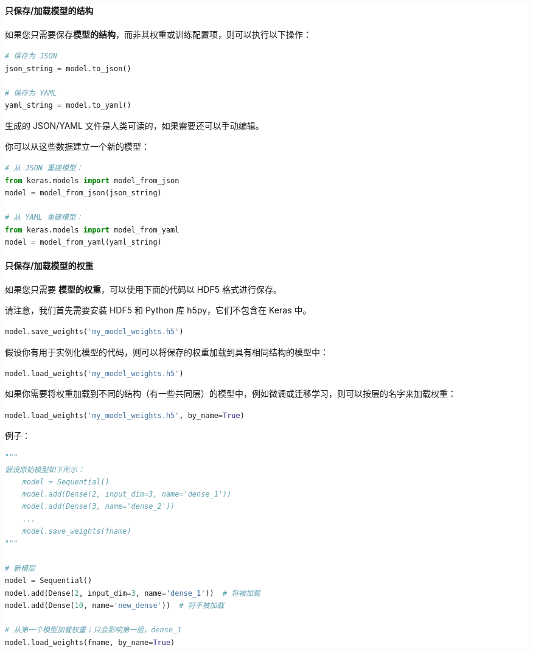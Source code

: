 #### 只保存/加载模型的结构

如果您只需要保存**模型的结构**，而非其权重或训练配置项，则可以执行以下操作：

```python
# 保存为 JSON
json_string = model.to_json()

# 保存为 YAML
yaml_string = model.to_yaml()
```

生成的 JSON/YAML 文件是人类可读的，如果需要还可以手动编辑。

你可以从这些数据建立一个新的模型：

```python
# 从 JSON 重建模型：
from keras.models import model_from_json
model = model_from_json(json_string)

# 从 YAML 重建模型：
from keras.models import model_from_yaml
model = model_from_yaml(yaml_string)
```

#### 只保存/加载模型的权重

如果您只需要 **模型的权重**，可以使用下面的代码以 HDF5 格式进行保存。

请注意，我们首先需要安装 HDF5 和 Python 库 h5py，它们不包含在 Keras 中。

```python
model.save_weights('my_model_weights.h5')

```

假设你有用于实例化模型的代码，则可以将保存的权重加载到具有相同结构的模型中：

```python
model.load_weights('my_model_weights.h5')

```

如果你需要将权重加载到不同的结构（有一些共同层）的模型中，例如微调或迁移学习，则可以按层的名字来加载权重：

```python
model.load_weights('my_model_weights.h5', by_name=True)

```

例子：

```python
"""
假设原始模型如下所示：
    model = Sequential()
    model.add(Dense(2, input_dim=3, name='dense_1'))
    model.add(Dense(3, name='dense_2'))
    ...
    model.save_weights(fname)
"""

# 新模型
model = Sequential()
model.add(Dense(2, input_dim=3, name='dense_1'))  # 将被加载
model.add(Dense(10, name='new_dense'))  # 将不被加载

# 从第一个模型加载权重；只会影响第一层，dense_1
model.load_weights(fname, by_name=True)

```